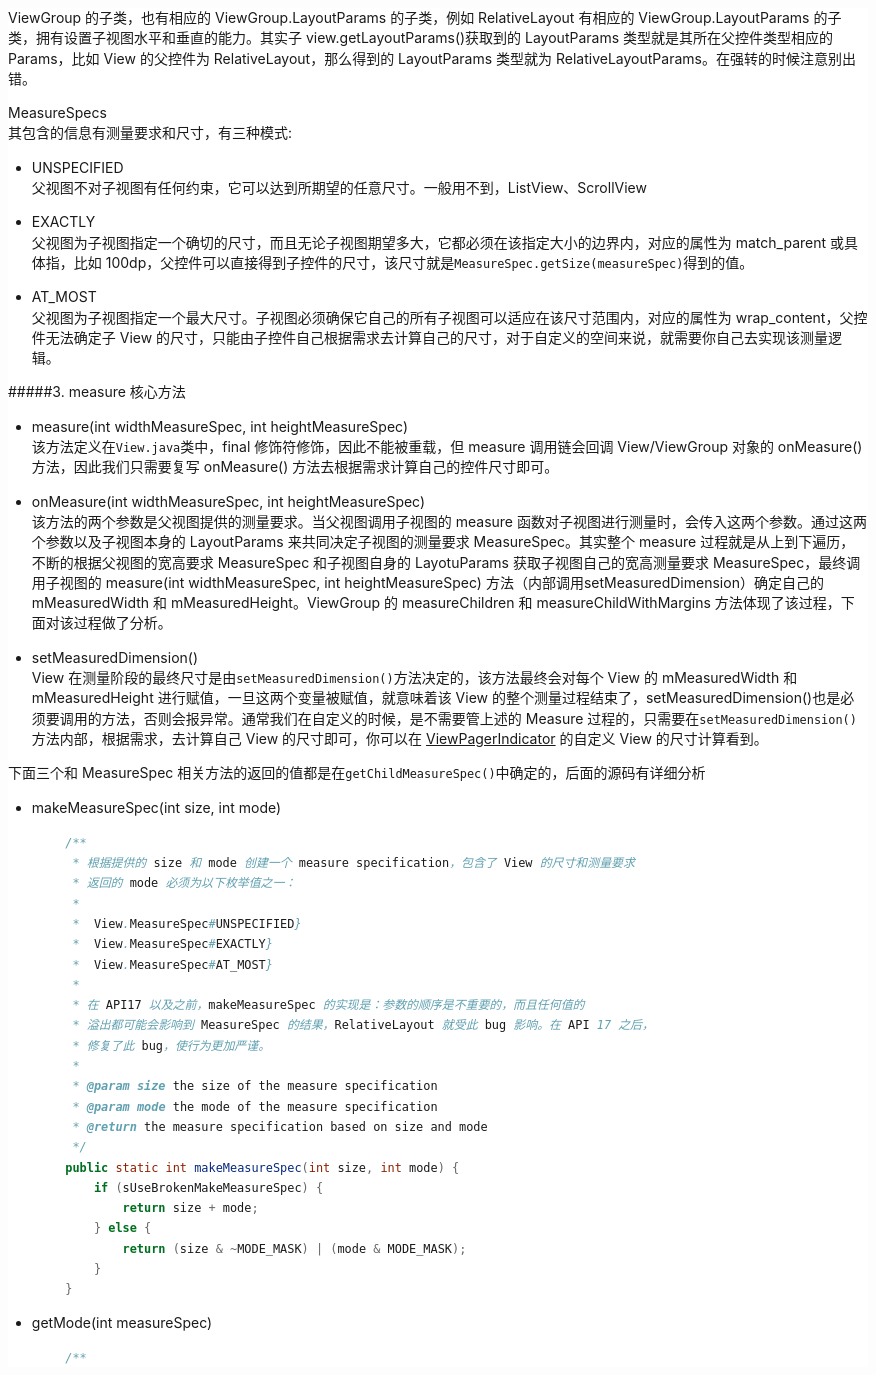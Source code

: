 ViewGroup 的子类，也有相应的 ViewGroup.LayoutParams 的子类，例如 RelativeLayout 有相应的 ViewGroup.LayoutParams 的子类，拥有设置子视图水平和垂直的能力。其实子 view.getLayoutParams()获取到的 LayoutParams 类型就是其所在父控件类型相应的 Params，比如 View 的父控件为 RelativeLayout，那么得到的 LayoutParams 类型就为 RelativeLayoutParams。在强转的时候注意别出错。  

MeasureSpecs  
其包含的信息有测量要求和尺寸，有三种模式:    

- UNSPECIFIED  
父视图不对子视图有任何约束，它可以达到所期望的任意尺寸。一般用不到，ListView、ScrollView

- EXACTLY  
父视图为子视图指定一个确切的尺寸，而且无论子视图期望多大，它都必须在该指定大小的边界内，对应的属性为 match_parent 或具体指，比如 100dp，父控件可以直接得到子控件的尺寸，该尺寸就是`MeasureSpec.getSize(measureSpec)`得到的值。

- AT_MOST  
父视图为子视图指定一个最大尺寸。子视图必须确保它自己的所有子视图可以适应在该尺寸范围内，对应的属性为 wrap_content，父控件无法确定子 View 的尺寸，只能由子控件自己根据需求去计算自己的尺寸，对于自定义的空间来说，就需要你自己去实现该测量逻辑。
 
#####3. measure 核心方法  
- measure(int widthMeasureSpec, int heightMeasureSpec)  
该方法定义在`View.java`类中，final 修饰符修饰，因此不能被重载，但 measure 调用链会回调 View/ViewGroup 对象的 onMeasure()方法，因此我们只需要复写 onMeasure() 方法去根据需求计算自己的控件尺寸即可。

- onMeasure(int widthMeasureSpec, int heightMeasureSpec)  
该方法的两个参数是父视图提供的测量要求。当父视图调用子视图的 measure 函数对子视图进行测量时，会传入这两个参数。通过这两个参数以及子视图本身的 LayoutParams 来共同决定子视图的测量要求 MeasureSpec。其实整个 measure 过程就是从上到下遍历，不断的根据父视图的宽高要求 MeasureSpec 和子视图自身的 LayotuParams 获取子视图自己的宽高测量要求 MeasureSpec，最终调用子视图的 measure(int widthMeasureSpec, int heightMeasureSpec) 方法（内部调用setMeasuredDimension）确定自己的 mMeasuredWidth 和 mMeasuredHeight。ViewGroup 的 measureChildren 和 measureChildWithMargins 方法体现了该过程，下面对该过程做了分析。  

- setMeasuredDimension()  
 View 在测量阶段的最终尺寸是由`setMeasuredDimension()`方法决定的，该方法最终会对每个 View 的 mMeasuredWidth 和 mMeasuredHeight 进行赋值，一旦这两个变量被赋值，就意味着该 View 的整个测量过程结束了，setMeasuredDimension()也是必须要调用的方法，否则会报异常。通常我们在自定义的时候，是不需要管上述的 Measure 过程的，只需要在`setMeasuredDimension()`方法内部，根据需求，去计算自己 View 的尺寸即可，你可以在 [ViewPagerIndicator](https://github.com/android-cn/android-open-project-analysis/tree/master/view-pager-indicator) 的自定义 View 的尺寸计算看到。  

下面三个和 MeasureSpec 相关方法的返回的值都是在`getChildMeasureSpec()`中确定的，后面的源码有详细分析

- makeMeasureSpec(int size, int mode)
```java
        /**
         * 根据提供的 size 和 mode 创建一个 measure specification，包含了 View 的尺寸和测量要求
         * 返回的 mode 必须为以下枚举值之一：
         * 
         *  View.MeasureSpec#UNSPECIFIED}
         *  View.MeasureSpec#EXACTLY}
         *  View.MeasureSpec#AT_MOST}
         * 
         * 在 API17 以及之前，makeMeasureSpec 的实现是：参数的顺序是不重要的，而且任何值的
         * 溢出都可能会影响到 MeasureSpec 的结果，RelativeLayout 就受此 bug 影响。在 API 17 之后，
         * 修复了此 bug，使行为更加严谨。
         *
         * @param size the size of the measure specification
         * @param mode the mode of the measure specification
         * @return the measure specification based on size and mode
         */
        public static int makeMeasureSpec(int size, int mode) {
            if (sUseBrokenMakeMeasureSpec) {
                return size + mode;
            } else {
                return (size & ~MODE_MASK) | (mode & MODE_MASK);
            }
        }
```        
- getMode(int measureSpec)
```java 
        /**
```